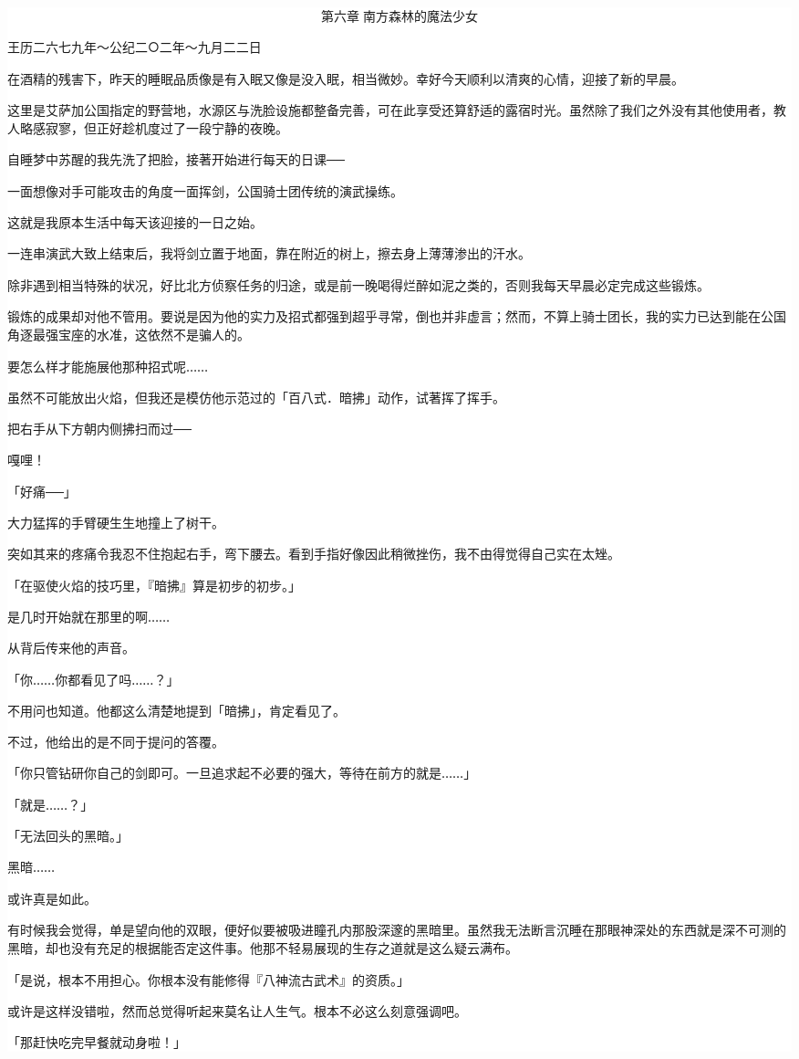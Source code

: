<p align="center">第六章 南方森林的魔法少女</p>

王历二六七九年～公纪二○二年～九月二二日

在酒精的残害下，昨天的睡眠品质像是有入眠又像是没入眠，相当微妙。幸好今天顺利以清爽的心情，迎接了新的早晨。

这里是艾萨加公国指定的野营地，水源区与洗脸设施都整备完善，可在此享受还算舒适的露宿时光。虽然除了我们之外没有其他使用者，教人略感寂寥，但正好趁机度过了一段宁静的夜晚。

自睡梦中苏醒的我先洗了把脸，接著开始进行每天的日课──

一面想像对手可能攻击的角度一面挥剑，公国骑士团传统的演武操练。

这就是我原本生活中每天该迎接的一日之始。

一连串演武大致上结束后，我将剑立置于地面，靠在附近的树上，擦去身上薄薄渗出的汗水。

除非遇到相当特殊的状况，好比北方侦察任务的归途，或是前一晚喝得烂醉如泥之类的，否则我每天早晨必定完成这些锻炼。

锻炼的成果却对他不管用。要说是因为他的实力及招式都强到超乎寻常，倒也并非虚言；然而，不算上骑士团长，我的实力已达到能在公国角逐最强宝座的水准，这依然不是骗人的。

要怎么样才能施展他那种招式呢……

虽然不可能放出火焰，但我还是模仿他示范过的「百八式．暗拂」动作，试著挥了挥手。

把右手从下方朝内侧拂扫而过──

嘎哩！

「好痛──」

大力猛挥的手臂硬生生地撞上了树干。

突如其来的疼痛令我忍不住抱起右手，弯下腰去。看到手指好像因此稍微挫伤，我不由得觉得自己实在太矬。

「在驱使火焰的技巧里，『暗拂』算是初步的初步。」

是几时开始就在那里的啊……

从背后传来他的声音。

「你……你都看见了吗……？」

不用问也知道。他都这么清楚地提到「暗拂」，肯定看见了。

不过，他给出的是不同于提问的答覆。

「你只管钻研你自己的剑即可。一旦追求起不必要的强大，等待在前方的就是……」

「就是……？」

「无法回头的黑暗。」

黑暗……

或许真是如此。

有时候我会觉得，单是望向他的双眼，便好似要被吸进瞳孔内那股深邃的黑暗里。虽然我无法断言沉睡在那眼神深处的东西就是深不可测的黑暗，却也没有充足的根据能否定这件事。他那不轻易展现的生存之道就是这么疑云满布。

「是说，根本不用担心。你根本没有能修得『八神流古武术』的资质。」

或许是这样没错啦，然而总觉得听起来莫名让人生气。根本不必这么刻意强调吧。

「那赶快吃完早餐就动身啦！」

